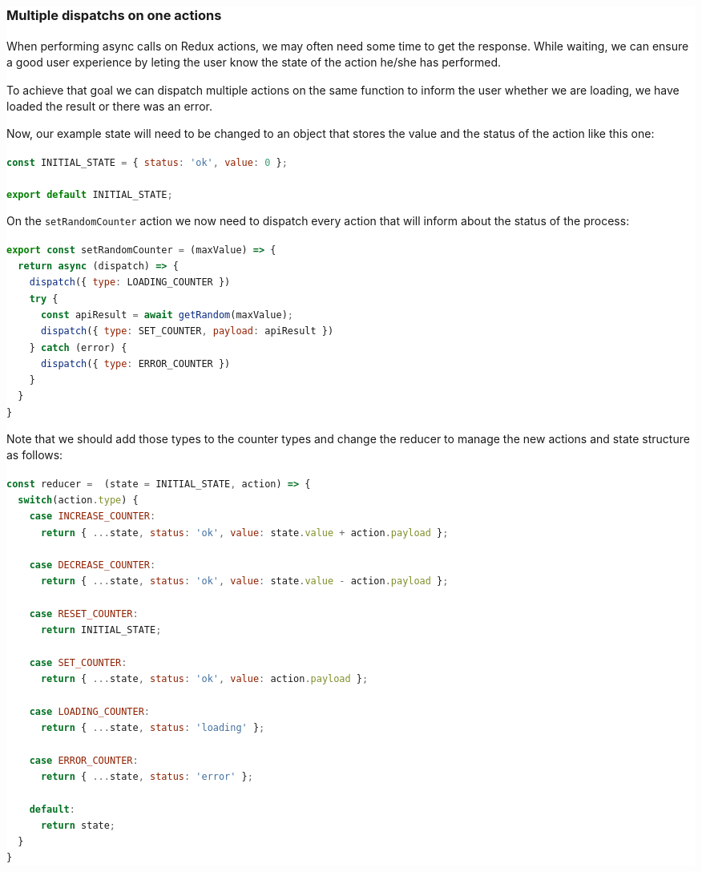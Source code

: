 ### Multiple dispatchs on one actions
When performing async calls on Redux actions, we may often need some time to get the response. While waiting, we can ensure a good user experience by leting the user know the state of the action he/she has performed. 

To achieve that goal we can dispatch multiple actions on the same function to inform the user whether we are loading, we have loaded the result or there was an error.

Now, our example state will need to be changed to an object that stores the value and the status of the action like this one:
```js 
const INITIAL_STATE = { status: 'ok', value: 0 };

export default INITIAL_STATE;
```

On the `setRandomCounter` action we now need to dispatch every action that will inform about the status of the process:
```js
export const setRandomCounter = (maxValue) => {
  return async (dispatch) => {
    dispatch({ type: LOADING_COUNTER })
    try {
      const apiResult = await getRandom(maxValue);
      dispatch({ type: SET_COUNTER, payload: apiResult })
    } catch (error) {
      dispatch({ type: ERROR_COUNTER })
    }
  }
}
```

Note that we should add those types to the counter types and change the reducer to manage the new actions and state structure as follows:
```js
const reducer =  (state = INITIAL_STATE, action) => {
  switch(action.type) {
    case INCREASE_COUNTER: 
      return { ...state, status: 'ok', value: state.value + action.payload };

    case DECREASE_COUNTER:
      return { ...state, status: 'ok', value: state.value - action.payload };
    
    case RESET_COUNTER:
      return INITIAL_STATE;
    
    case SET_COUNTER:
      return { ...state, status: 'ok', value: action.payload };
    
    case LOADING_COUNTER:
      return { ...state, status: 'loading' };

    case ERROR_COUNTER:
      return { ...state, status: 'error' };

    default: 
      return state;
  }
}
```
